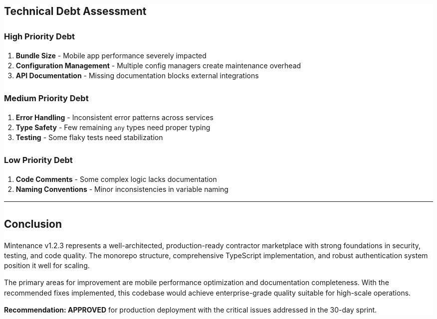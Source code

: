 
## Technical Debt Assessment

### High Priority Debt
1. **Bundle Size** - Mobile app performance severely impacted
2. **Configuration Management** - Multiple config managers create maintenance overhead
3. **API Documentation** - Missing documentation blocks external integrations

### Medium Priority Debt
1. **Error Handling** - Inconsistent error patterns across services
2. **Type Safety** - Few remaining `any` types need proper typing
3. **Testing** - Some flaky tests need stabilization

### Low Priority Debt
1. **Code Comments** - Some complex logic lacks documentation
2. **Naming Conventions** - Minor inconsistencies in variable naming

---

## Conclusion

Mintenance v1.2.3 represents a well-architected, production-ready contractor marketplace with strong foundations in security, testing, and code quality. The monorepo structure, comprehensive TypeScript implementation, and robust authentication system position it well for scaling.

The primary areas for improvement are mobile performance optimization and documentation completeness. With the recommended fixes implemented, this codebase would achieve enterprise-grade quality suitable for high-scale operations.

**Recommendation: APPROVED** for production deployment with the critical issues addressed in the 30-day sprint.
